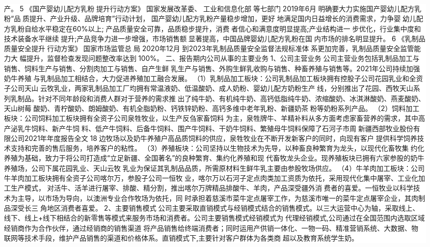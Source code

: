 产。
5
《国产婴幼儿配方乳粉
提升行动方案》
国家发展改革委、
工业和信息化部
等七部门
2019年6月
明确要大力实施国产婴幼儿配方乳粉“品
质提升、产业升级、品牌培育”行动计划，
国产婴幼儿配方乳粉产量稳步增加，更好
地满足国内日益增长的消费需求，力争婴
幼儿配方乳粉自给水平稳定在60%以上;
产品质量安全可靠，品质稳步提升，消费
者信心和满意度明显提高;产业结构进一
步优化，行业集中度和技术装备水平继续
提升;产品竞争力进一步增强，市场销售额
显著提高，中国品牌婴幼儿配方乳粉在国
内市场的排名明显提升。
6
《乳制品质量安全提升
行动方案》
国家市场监管总
局
2020年12月
到2023年乳制品质量安全监督法规标准体
系更加完善，乳制品质量安全监管能力大
幅提升，监督检查发现问题整改率达到
100%。
二、报告期内公司从事的主要业务
1、公司主营业务
公司主营业务包括乳制品加工与销售、饲料生产与销售、分割肉加工与销售、自产生鲜
乳生产与销售、外购生鲜乳收购与销售、种畜养殖与销售等。2021年公司持续加强奶牛养殖
与乳制品加工相结合，大力促进养殖加工融合发展。
（1）乳制品加工板块：公司乳制品加工板块拥有控股子公司花园乳业和全资子公司天山
云牧乳业，两家乳制品加工厂均拥有常温液奶、低温酸奶、成人奶粉、婴幼儿配方奶粉生产
线，分别推出了花园、西牧天山系列乳制品。针对不同年龄段和消费人群对于营养的需求推
出了纯牛奶、有机纯牛奶、高钙低脂纯牛奶、浓缩酸奶、冰淇淋酸奶、燕麦酸奶、天山树莓
酸奶、青柠酸奶、朗姆酸奶、有机全脂奶粉、钙铁锌奶粉、高钙多维中老年乳粉、新疆奶茶
粉等奶粉系列产品。
（2）饲料加工板块：公司饲料加工板块拥有全资子公司泉牲牧业，以生产反刍家畜饲料
为主，泉牲牌牛、羊精补料从多方面考虑家畜营养的需求，其中高产泌乳牛饲料、新产牛饲
料、低产牛饲料、后备牛饲料、围产牛饲料、干奶牛饲料、繁殖母牛饲料保障了石河子市周
新疆西部牧业股份有限公司2021年年度报告全文
18
边牧场以及奶牛养殖户高品质饲料的供应，泉牲牧业在不断开发新客户的同时，向现有客户
提供科学饲养技术支持和完善的售后服务，培养客户的粘性。
（3）养殖板块：公司坚持以生物技术为先导，以种畜良种繁育为龙头，以现代化畜牧集
约化养殖为基础，致力于将公司打造成“立足新疆、全国著名”的良种繁育、集约化养殖和现
代畜牧龙头企业。现养殖板块已拥有六家参股的奶牛养殖场，公司下属花园乳业、天山云牧
乳业为保证其乳制品品质，所需原材料生鲜牛乳主要由参股牧场供应。
（4）牛羊肉加工板块：公司牛羊肉加工板块拥有全资子公司喀尔万，参股子公司一恒牧
业，喀尔万以石河子定点肉类加工资质为依托，采用现代化集中屠宰、工业化加工生产模式，
对活牛、活羊进行屠宰、排酸、精分割，推出喀尔万牌精品排酸牛、羊肉，产品深受疆外消
费者的喜爱。一恒牧业以科学技术为主导，以市场为导向，以澳洲专业合作牧场为依托，同
时承担着慈溪市菜牛定点屠宰工作，为慈溪市唯一的菜牛定点屠宰企业，其肉制品深受长三
角地区消费者喜爱。
2、主要销售模式
公司主要采取直销模式与经销模式结合的销售模式。以三大运营中心为轴，采取线上、
线下、线上+线下相结合的新零售等模式来服务市场和消费者。公司主要销售模式经销模式为
代理经销模式,公司通过在全国范围内选取区域经销商作为合作伙伴，通过经销商的销售渠道
将产品销售给终端消费者；同时运用产供销一体化、一物一码、精准营销系统、大数据、物
联网等技术手段，维护产品销售的渠道和价格体系。直销模式下,主要针对客户群体为各类商
超以及教育系统学生奶。
